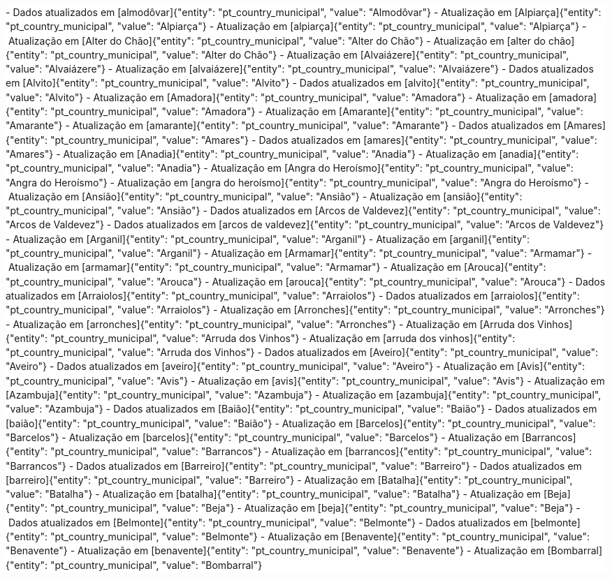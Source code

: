 - Dados atualizados em [almodôvar]{"entity": "pt_country_municipal", "value": "Almodôvar"}
- Atualização em [Alpiarça]{"entity": "pt_country_municipal", "value": "Alpiarça"}
- Atualização em [alpiarça]{"entity": "pt_country_municipal", "value": "Alpiarça"}
- Atualização em [Alter do Chão]{"entity": "pt_country_municipal", "value": "Alter do Chão"}
- Atualização em [alter do chão]{"entity": "pt_country_municipal", "value": "Alter do Chão"}
- Atualização em [Alvaiázere]{"entity": "pt_country_municipal", "value": "Alvaiázere"}
- Atualização em [alvaiázere]{"entity": "pt_country_municipal", "value": "Alvaiázere"}
- Dados atualizados em [Alvito]{"entity": "pt_country_municipal", "value": "Alvito"}
- Dados atualizados em [alvito]{"entity": "pt_country_municipal", "value": "Alvito"}
- Atualização em [Amadora]{"entity": "pt_country_municipal", "value": "Amadora"}
- Atualização em [amadora]{"entity": "pt_country_municipal", "value": "Amadora"}
- Atualização em [Amarante]{"entity": "pt_country_municipal", "value": "Amarante"}
- Atualização em [amarante]{"entity": "pt_country_municipal", "value": "Amarante"}
- Dados atualizados em [Amares]{"entity": "pt_country_municipal", "value": "Amares"}
- Dados atualizados em [amares]{"entity": "pt_country_municipal", "value": "Amares"}
- Atualização em [Anadia]{"entity": "pt_country_municipal", "value": "Anadia"}
- Atualização em [anadia]{"entity": "pt_country_municipal", "value": "Anadia"}
- Atualização em [Angra do Heroísmo]{"entity": "pt_country_municipal", "value": "Angra do Heroísmo"}
- Atualização em [angra do heroísmo]{"entity": "pt_country_municipal", "value": "Angra do Heroísmo"}
- Atualização em [Ansião]{"entity": "pt_country_municipal", "value": "Ansião"}
- Atualização em [ansião]{"entity": "pt_country_municipal", "value": "Ansião"}
- Dados atualizados em [Arcos de Valdevez]{"entity": "pt_country_municipal", "value": "Arcos de Valdevez"}
- Dados atualizados em [arcos de valdevez]{"entity": "pt_country_municipal", "value": "Arcos de Valdevez"}
- Atualização em [Arganil]{"entity": "pt_country_municipal", "value": "Arganil"}
- Atualização em [arganil]{"entity": "pt_country_municipal", "value": "Arganil"}
- Atualização em [Armamar]{"entity": "pt_country_municipal", "value": "Armamar"}
- Atualização em [armamar]{"entity": "pt_country_municipal", "value": "Armamar"}
- Atualização em [Arouca]{"entity": "pt_country_municipal", "value": "Arouca"}
- Atualização em [arouca]{"entity": "pt_country_municipal", "value": "Arouca"}
- Dados atualizados em [Arraiolos]{"entity": "pt_country_municipal", "value": "Arraiolos"}
- Dados atualizados em [arraiolos]{"entity": "pt_country_municipal", "value": "Arraiolos"}
- Atualização em [Arronches]{"entity": "pt_country_municipal", "value": "Arronches"}
- Atualização em [arronches]{"entity": "pt_country_municipal", "value": "Arronches"}
- Atualização em [Arruda dos Vinhos]{"entity": "pt_country_municipal", "value": "Arruda dos Vinhos"}
- Atualização em [arruda dos vinhos]{"entity": "pt_country_municipal", "value": "Arruda dos Vinhos"}
- Dados atualizados em [Aveiro]{"entity": "pt_country_municipal", "value": "Aveiro"}
- Dados atualizados em [aveiro]{"entity": "pt_country_municipal", "value": "Aveiro"}
- Atualização em [Avis]{"entity": "pt_country_municipal", "value": "Avis"}
- Atualização em [avis]{"entity": "pt_country_municipal", "value": "Avis"}
- Atualização em [Azambuja]{"entity": "pt_country_municipal", "value": "Azambuja"}
- Atualização em [azambuja]{"entity": "pt_country_municipal", "value": "Azambuja"}
- Dados atualizados em [Baião]{"entity": "pt_country_municipal", "value": "Baião"}
- Dados atualizados em [baião]{"entity": "pt_country_municipal", "value": "Baião"}
- Atualização em [Barcelos]{"entity": "pt_country_municipal", "value": "Barcelos"}
- Atualização em [barcelos]{"entity": "pt_country_municipal", "value": "Barcelos"}
- Atualização em [Barrancos]{"entity": "pt_country_municipal", "value": "Barrancos"}
- Atualização em [barrancos]{"entity": "pt_country_municipal", "value": "Barrancos"}
- Dados atualizados em [Barreiro]{"entity": "pt_country_municipal", "value": "Barreiro"}
- Dados atualizados em [barreiro]{"entity": "pt_country_municipal", "value": "Barreiro"}
- Atualização em [Batalha]{"entity": "pt_country_municipal", "value": "Batalha"}
- Atualização em [batalha]{"entity": "pt_country_municipal", "value": "Batalha"}
- Atualização em [Beja]{"entity": "pt_country_municipal", "value": "Beja"}
- Atualização em [beja]{"entity": "pt_country_municipal", "value": "Beja"}
- Dados atualizados em [Belmonte]{"entity": "pt_country_municipal", "value": "Belmonte"}
- Dados atualizados em [belmonte]{"entity": "pt_country_municipal", "value": "Belmonte"}
- Atualização em [Benavente]{"entity": "pt_country_municipal", "value": "Benavente"}
- Atualização em [benavente]{"entity": "pt_country_municipal", "value": "Benavente"}
- Atualização em [Bombarral]{"entity": "pt_country_municipal", "value": "Bombarral"}